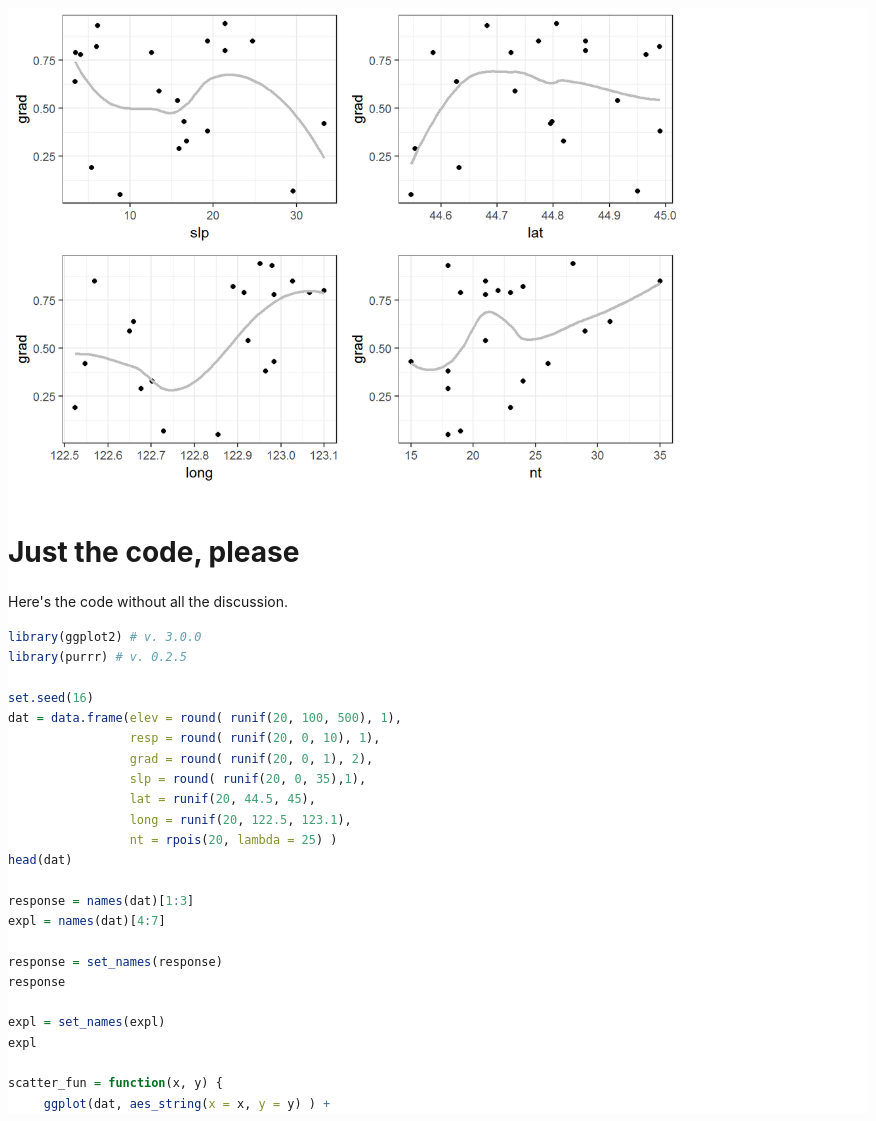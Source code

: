 <img src="2018-08-16-automating-exploratory-plots_files/figure-html/unnamed-chunk-21-3.png" width="672" />

# Just the code, please



Here's the code without all the discussion.


```r
library(ggplot2) # v. 3.0.0
library(purrr) # v. 0.2.5

set.seed(16)
dat = data.frame(elev = round( runif(20, 100, 500), 1),
                 resp = round( runif(20, 0, 10), 1),
                 grad = round( runif(20, 0, 1), 2),
                 slp = round( runif(20, 0, 35),1),
                 lat = runif(20, 44.5, 45),
                 long = runif(20, 122.5, 123.1),
                 nt = rpois(20, lambda = 25) )
head(dat)

response = names(dat)[1:3]
expl = names(dat)[4:7]

response = set_names(response)
response

expl = set_names(expl)
expl

scatter_fun = function(x, y) {
     ggplot(dat, aes_string(x = x, y = y) ) +
```